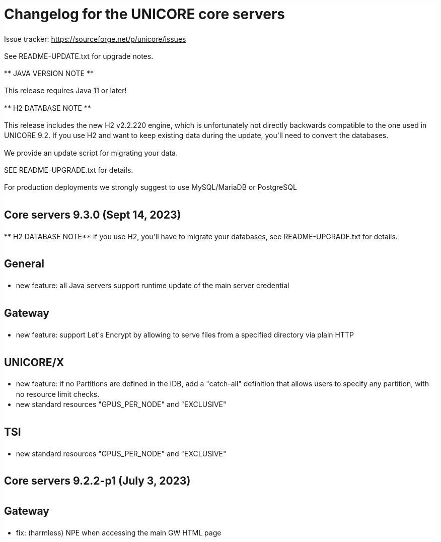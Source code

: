 Changelog for the UNICORE core servers
======================================
Issue tracker: https://sourceforge.net/p/unicore/issues

See README-UPDATE.txt for upgrade notes.

** JAVA VERSION NOTE **

   This release requires Java 11 or later!

** H2 DATABASE NOTE **

   This release includes the new H2 v2.2.220 engine, which is unfortunately
   not directly backwards compatible to the one used in UNICORE
   9.2. If you use H2 and want to keep existing data during the update,
   you'll need to convert the databases.

   We provide an update script for migrating your data.

   SEE README-UPGRADE.txt for details.

   For production deployments we strongly suggest to use 
   MySQL/MariaDB or PostgreSQL


Core servers 9.3.0 (Sept 14, 2023)
----------------------------------

  ** H2 DATABASE NOTE** if you use H2, you'll have to migrate your databases,
  see README-UPGRADE.txt for details.

General
-------
 - new feature: all Java servers support runtime update of the 
   main server credential

Gateway
-------
 - new feature: support Let's Encrypt by allowing to serve
   files from a specified directory via plain HTTP

UNICORE/X
---------
 - new feature: if no Partitions are defined in the IDB, add a "catch-all" 
   definition that allows users to specify any partition, with no 
   resource limit checks.
 - new standard resources "GPUS_PER_NODE" and "EXCLUSIVE"


TSI
---
 - new standard resources "GPUS_PER_NODE" and "EXCLUSIVE"


Core servers 9.2.2-p1 (July 3, 2023)
-----------------------------------

Gateway
-------
 - fix: (harmless) NPE when accessing the main GW HTML
   page
